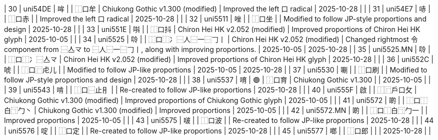 | 30  | uni54DE                         | 哞         |            | ⿰口牟                                                         | Chiukong Gothic v1.300 (modified)                   | Improved the left 口 radical                                                                                                                                     | 2025-10-28 |               |
| 31  | uni54E7                         | 哧         |            | ⿰口赤                                                         |                                                     | Improved the left 口 radical                                                                                                                                     | 2025-10-28 |               |
| 32  | uni5511                         | 唑         |            | ⿰口坐                                                         |                                                     | Modified to follow JP-style proportions and design                                                                                                              | 2025-10-28 |               |
| 33  | uni551E                         | 唞         |            | ⿰口抖                                                         | Chiron Hei HK v2.052 (modified)                     | Improved proportions of Chiron Hei HK glyph                                                                                                                     | 2025-10-05 |               |
| 34  | uni5525                         | 唥         |            | ⿰口⿰冫⿱人⿱一⿱𠃌丨                                                | Chiron Hei HK v2.052 (modified)                     | Changed rightmost 令 component from ⿱亼龴 to ⿱人⿱一⿱𠃌丨, along with improving proportions.                                                                           | 2025-10-05 | 2025-10-28    |
| 35  | uni5525<span>.</span>MN         | 唥         |            | ⿰口⿰冫⿱亼龴                                                     | Chiron Hei HK v2.052 (modified)                     | Improved proportions of Chiron Hei HK glyph                                                                                                                     | 2025-10-28 |               |
| 36  | uni552C                         | 唬         |            | ⿰口⿸虍儿                                                       |                                                     | Modified to follow JP-like proportions                                                                                                                          | 2025-10-05 | 2025-10-28    |
| 37  | uni5530                         | 唰         |            | ⿰口刷                                                         |                                                     | Modified to follow JP-style proportions and design                                                                                                              | 2025-10-28 |               |
| 38  | uni5537                         | 唷         | 🟣         | ⿰口育                                                         | Chiukong Gothic v1.300                              |                                                                                                                                                                 | 2025-10-05 |               |
| 39  | uni5543                         | 啃         |            | ⿰口⿱止⺝                                                       |                                                     | Re-created to follow JP-like proportions                                                                                                                        | 2025-10-28 |               |
| 40  | uni555F                         | 啟         |            | ⿰⿸戶口攵                                                       | Chiukong Gothic v1.300 (modified)                   | Improved proportions of Chiukong Gothic glyph                                                                                                                   | 2025-10-05 |               |
| 41  | uni5572                         | 啲         |            | ⿰口⿰白⿹勹丶                                                     | Chiukong Gothic v1.300 (modified)                   | Improved proportions                                                                                                                                            | 2025-10-05 |               |
| 42  | uni5572<span>.</span>MN         | 啲         |            | ⿰口⿰白⿹勹一                                                     |                                                     | Improved proportions                                                                                                                                            | 2025-10-05 |               |
| 43  | uni5575                         | 啵         |            | ⿰口波                                                         |                                                     | Re-created to follow JP-like proportions                                                                                                                        | 2025-10-28 |               |
| 44  | uni5576                         | 啶         |            | ⿰口定                                                         |                                                     | Re-created to follow JP-like proportions                                                                                                                        | 2025-10-28 |               |
| 45  | uni5577                         | 啷         |            | ⿰口郎                                                         |                                                     |                                                                                                                                                                 | 2025-10-28 |               |